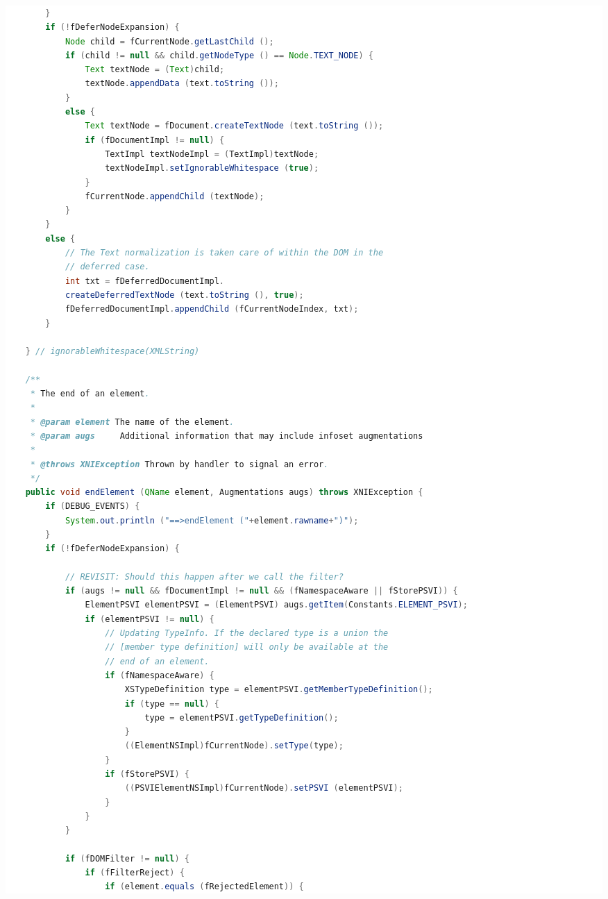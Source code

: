 ```java
        }
        if (!fDeferNodeExpansion) {
            Node child = fCurrentNode.getLastChild ();
            if (child != null && child.getNodeType () == Node.TEXT_NODE) {
                Text textNode = (Text)child;
                textNode.appendData (text.toString ());
            }
            else {
                Text textNode = fDocument.createTextNode (text.toString ());
                if (fDocumentImpl != null) {
                    TextImpl textNodeImpl = (TextImpl)textNode;
                    textNodeImpl.setIgnorableWhitespace (true);
                }
                fCurrentNode.appendChild (textNode);
            }
        }
        else {
            // The Text normalization is taken care of within the DOM in the
            // deferred case.
            int txt = fDeferredDocumentImpl.
            createDeferredTextNode (text.toString (), true);
            fDeferredDocumentImpl.appendChild (fCurrentNodeIndex, txt);
        }

    } // ignorableWhitespace(XMLString)

    /**
     * The end of an element.
     *
     * @param element The name of the element.
     * @param augs     Additional information that may include infoset augmentations
     *
     * @throws XNIException Thrown by handler to signal an error.
     */
    public void endElement (QName element, Augmentations augs) throws XNIException {
        if (DEBUG_EVENTS) {
            System.out.println ("==>endElement ("+element.rawname+")");
        }
        if (!fDeferNodeExpansion) {

            // REVISIT: Should this happen after we call the filter?
            if (augs != null && fDocumentImpl != null && (fNamespaceAware || fStorePSVI)) {
                ElementPSVI elementPSVI = (ElementPSVI) augs.getItem(Constants.ELEMENT_PSVI);
                if (elementPSVI != null) {
                    // Updating TypeInfo. If the declared type is a union the
                    // [member type definition] will only be available at the
                    // end of an element.
                    if (fNamespaceAware) {
                        XSTypeDefinition type = elementPSVI.getMemberTypeDefinition();
                        if (type == null) {
                            type = elementPSVI.getTypeDefinition();
                        }
                        ((ElementNSImpl)fCurrentNode).setType(type);
                    }
                    if (fStorePSVI) {
                        ((PSVIElementNSImpl)fCurrentNode).setPSVI (elementPSVI);
                    }
                }
            }

            if (fDOMFilter != null) {
                if (fFilterReject) {
                    if (element.equals (fRejectedElement)) {
```
